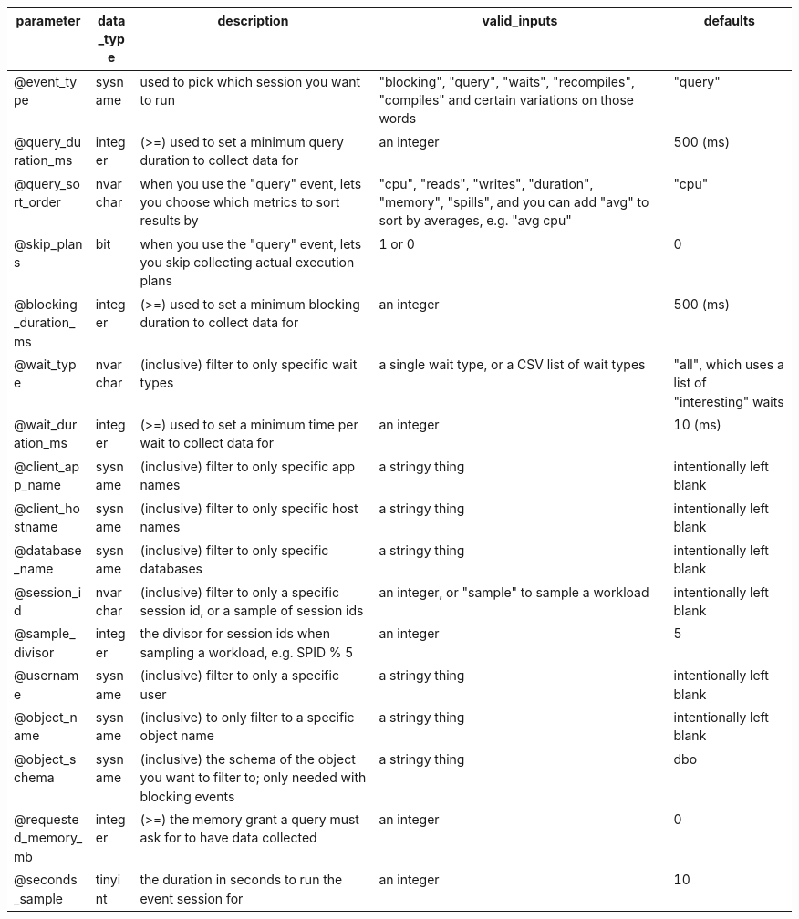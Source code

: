 |       parameter        |   data_type    |                                         description                                          |                                                    valid_inputs                                                     |                    defaults                     |
|------------------------|----------------|----------------------------------------------------------------------------------------------|---------------------------------------------------------------------------------------------------------------------|-------------------------------------------------|
| @event_type            | sysname        | used to pick which session you want to run                                                   | "blocking", "query", "waits", "recompiles", "compiles" and certain variations on those words                        | "query"                                         |
| @query_duration_ms     | integer        | (>=) used to set a minimum query duration to collect data for                                | an integer                                                                                                          | 500 (ms)                                        |
| @query_sort_order      | nvarchar       | when you use the "query" event, lets you choose which metrics to sort results by             | "cpu", "reads", "writes", "duration", "memory", "spills", and you can add "avg" to sort by averages, e.g. "avg cpu" | "cpu"                                           |
| @skip_plans            | bit            | when you use the "query" event, lets you skip collecting actual execution plans              |1 or 0                                                                                                               | 0                                               |
| @blocking_duration_ms  | integer        | (>=) used to set a minimum blocking duration to collect data for                             | an integer                                                                                                          | 500 (ms)                                        |
| @wait_type             | nvarchar       | (inclusive) filter to only specific wait types                                               | a single wait type, or a CSV list of wait types                                                                     | "all", which uses a list of "interesting" waits |
| @wait_duration_ms      | integer        | (>=) used to set a minimum time per wait to collect data for                                 | an integer                                                                                                          | 10 (ms)                                         |
| @client_app_name       | sysname        | (inclusive) filter to only specific app names                                                | a stringy thing                                                                                                     | intentionally left blank                        |
| @client_hostname       | sysname        | (inclusive) filter to only specific host names                                               | a stringy thing                                                                                                     | intentionally left blank                        |
| @database_name         | sysname        | (inclusive) filter to only specific databases                                                | a stringy thing                                                                                                     | intentionally left blank                        |
| @session_id            | nvarchar       | (inclusive) filter to only a specific session id, or a sample of session ids                 | an integer, or "sample" to sample a workload                                                                        | intentionally left blank                        |
| @sample_divisor        | integer        | the divisor for session ids when sampling a workload, e.g. SPID % 5                          | an integer                                                                                                          | 5                                               |
| @username              | sysname        | (inclusive) filter to only a specific user                                                   | a stringy thing                                                                                                     | intentionally left blank                        |
| @object_name           | sysname        | (inclusive) to only filter to a specific object name                                         | a stringy thing                                                                                                     | intentionally left blank                        |
| @object_schema         | sysname        | (inclusive) the schema of the object you want to filter to; only needed with blocking events | a stringy thing                                                                                                     | dbo                                             |
| @requested_memory_mb   | integer        | (>=) the memory grant a query must ask for to have data collected                            | an integer                                                                                                          | 0                                               |
| @seconds_sample        | tinyint        | the duration in seconds to run the event session for                                         | an integer                                                                                                          | 10                                              |